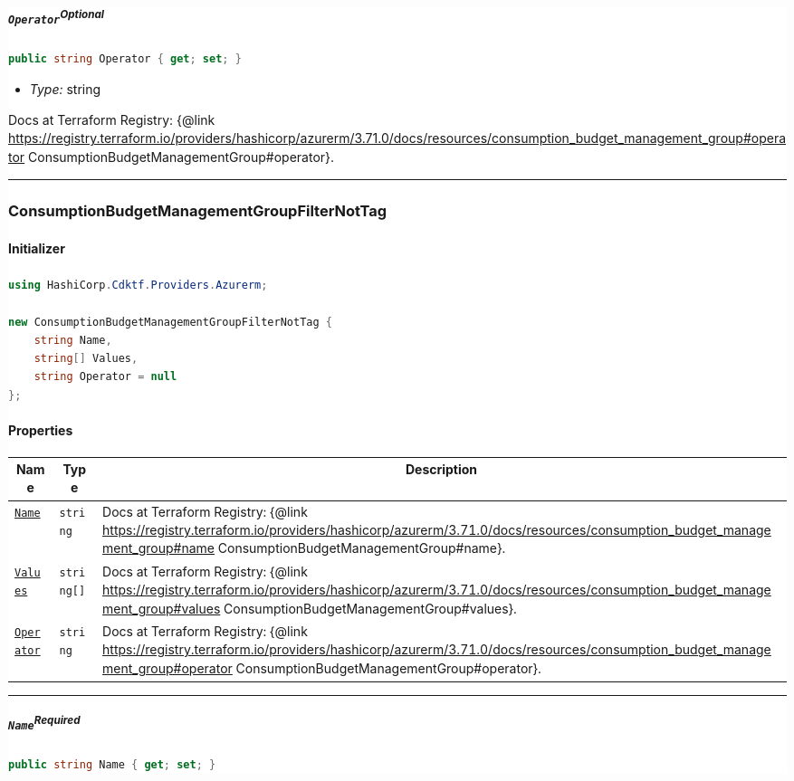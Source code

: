##### `Operator`<sup>Optional</sup> <a name="Operator" id="@cdktf/provider-azurerm.consumptionBudgetManagementGroup.ConsumptionBudgetManagementGroupFilterNotDimension.property.operator"></a>

```csharp
public string Operator { get; set; }
```

- *Type:* string

Docs at Terraform Registry: {@link https://registry.terraform.io/providers/hashicorp/azurerm/3.71.0/docs/resources/consumption_budget_management_group#operator ConsumptionBudgetManagementGroup#operator}.

---

### ConsumptionBudgetManagementGroupFilterNotTag <a name="ConsumptionBudgetManagementGroupFilterNotTag" id="@cdktf/provider-azurerm.consumptionBudgetManagementGroup.ConsumptionBudgetManagementGroupFilterNotTag"></a>

#### Initializer <a name="Initializer" id="@cdktf/provider-azurerm.consumptionBudgetManagementGroup.ConsumptionBudgetManagementGroupFilterNotTag.Initializer"></a>

```csharp
using HashiCorp.Cdktf.Providers.Azurerm;

new ConsumptionBudgetManagementGroupFilterNotTag {
    string Name,
    string[] Values,
    string Operator = null
};
```

#### Properties <a name="Properties" id="Properties"></a>

| **Name** | **Type** | **Description** |
| --- | --- | --- |
| <code><a href="#@cdktf/provider-azurerm.consumptionBudgetManagementGroup.ConsumptionBudgetManagementGroupFilterNotTag.property.name">Name</a></code> | <code>string</code> | Docs at Terraform Registry: {@link https://registry.terraform.io/providers/hashicorp/azurerm/3.71.0/docs/resources/consumption_budget_management_group#name ConsumptionBudgetManagementGroup#name}. |
| <code><a href="#@cdktf/provider-azurerm.consumptionBudgetManagementGroup.ConsumptionBudgetManagementGroupFilterNotTag.property.values">Values</a></code> | <code>string[]</code> | Docs at Terraform Registry: {@link https://registry.terraform.io/providers/hashicorp/azurerm/3.71.0/docs/resources/consumption_budget_management_group#values ConsumptionBudgetManagementGroup#values}. |
| <code><a href="#@cdktf/provider-azurerm.consumptionBudgetManagementGroup.ConsumptionBudgetManagementGroupFilterNotTag.property.operator">Operator</a></code> | <code>string</code> | Docs at Terraform Registry: {@link https://registry.terraform.io/providers/hashicorp/azurerm/3.71.0/docs/resources/consumption_budget_management_group#operator ConsumptionBudgetManagementGroup#operator}. |

---

##### `Name`<sup>Required</sup> <a name="Name" id="@cdktf/provider-azurerm.consumptionBudgetManagementGroup.ConsumptionBudgetManagementGroupFilterNotTag.property.name"></a>

```csharp
public string Name { get; set; }
```
